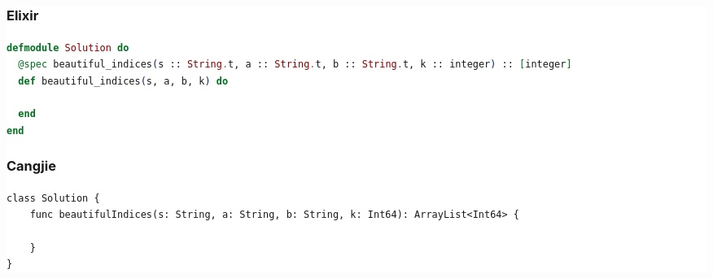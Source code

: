 ### Elixir

```elixir
defmodule Solution do
  @spec beautiful_indices(s :: String.t, a :: String.t, b :: String.t, k :: integer) :: [integer]
  def beautiful_indices(s, a, b, k) do
    
  end
end
```

### Cangjie

```cangjie
class Solution {
    func beautifulIndices(s: String, a: String, b: String, k: Int64): ArrayList<Int64> {

    }
}
```

